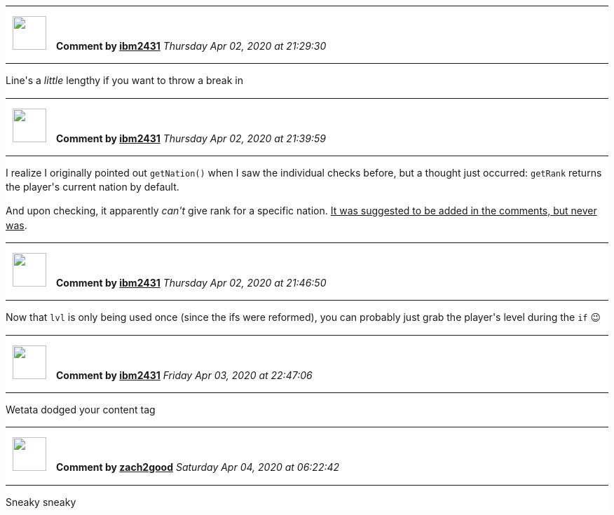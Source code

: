 
----
<a href="https://github.com/ibm2431"><img src="https://avatars3.githubusercontent.com/u/13112942?v=4" width="48" height="48" hspace="10"></img></a> **Comment by [ibm2431](https://github.com/ibm2431)**
_Thursday Apr 02, 2020 at 21:29:30_

----

Line's a _little_ lengthy if you want to throw a break in


----
<a href="https://github.com/ibm2431"><img src="https://avatars3.githubusercontent.com/u/13112942?v=4" width="48" height="48" hspace="10"></img></a> **Comment by [ibm2431](https://github.com/ibm2431)**
_Thursday Apr 02, 2020 at 21:39:59_

----

I realize I originally pointed out `getNation()` when I saw the individual checks before, but a thought just occurred: `getRank` returns the player's current nation by default.



And upon checking, it apparently _can't_ give rank for a specific nation. [It was suggested to be added in the comments, but never was](https://github.com/project-topaz/topaz/blob/release/src/map/lua/lua_baseentity.cpp#L6003-L6016).


----
<a href="https://github.com/ibm2431"><img src="https://avatars3.githubusercontent.com/u/13112942?v=4" width="48" height="48" hspace="10"></img></a> **Comment by [ibm2431](https://github.com/ibm2431)**
_Thursday Apr 02, 2020 at 21:46:50_

----

Now that `lvl` is only being used once (since the ifs were reformed), you can probably just grab the player's level during the `if` 😉 


----
<a href="https://github.com/ibm2431"><img src="https://avatars3.githubusercontent.com/u/13112942?v=4" width="48" height="48" hspace="10"></img></a> **Comment by [ibm2431](https://github.com/ibm2431)**
_Friday Apr 03, 2020 at 22:47:06_

----

Wetata dodged your content tag


----
<a href="https://github.com/zach2good"><img src="https://avatars3.githubusercontent.com/u/1389729?v=4" width="48" height="48" hspace="10"></img></a> **Comment by [zach2good](https://github.com/zach2good)**
_Saturday Apr 04, 2020 at 06:22:42_

----

Sneaky sneaky
